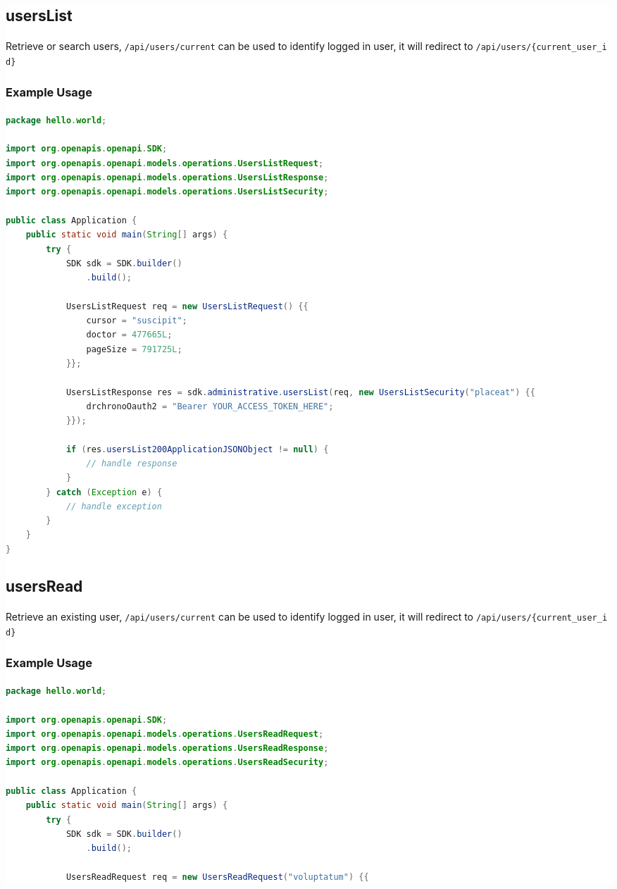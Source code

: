 ## usersList

Retrieve or search users, `/api/users/current` can be used to identify logged in user, it will redirect to `/api/users/{current_user_id}`

### Example Usage

```java
package hello.world;

import org.openapis.openapi.SDK;
import org.openapis.openapi.models.operations.UsersListRequest;
import org.openapis.openapi.models.operations.UsersListResponse;
import org.openapis.openapi.models.operations.UsersListSecurity;

public class Application {
    public static void main(String[] args) {
        try {
            SDK sdk = SDK.builder()
                .build();

            UsersListRequest req = new UsersListRequest() {{
                cursor = "suscipit";
                doctor = 477665L;
                pageSize = 791725L;
            }};            

            UsersListResponse res = sdk.administrative.usersList(req, new UsersListSecurity("placeat") {{
                drchronoOauth2 = "Bearer YOUR_ACCESS_TOKEN_HERE";
            }});

            if (res.usersList200ApplicationJSONObject != null) {
                // handle response
            }
        } catch (Exception e) {
            // handle exception
        }
    }
}
```

## usersRead

Retrieve an existing user, `/api/users/current` can be used to identify logged in user, it will redirect to `/api/users/{current_user_id}`

### Example Usage

```java
package hello.world;

import org.openapis.openapi.SDK;
import org.openapis.openapi.models.operations.UsersReadRequest;
import org.openapis.openapi.models.operations.UsersReadResponse;
import org.openapis.openapi.models.operations.UsersReadSecurity;

public class Application {
    public static void main(String[] args) {
        try {
            SDK sdk = SDK.builder()
                .build();

            UsersReadRequest req = new UsersReadRequest("voluptatum") {{
```
